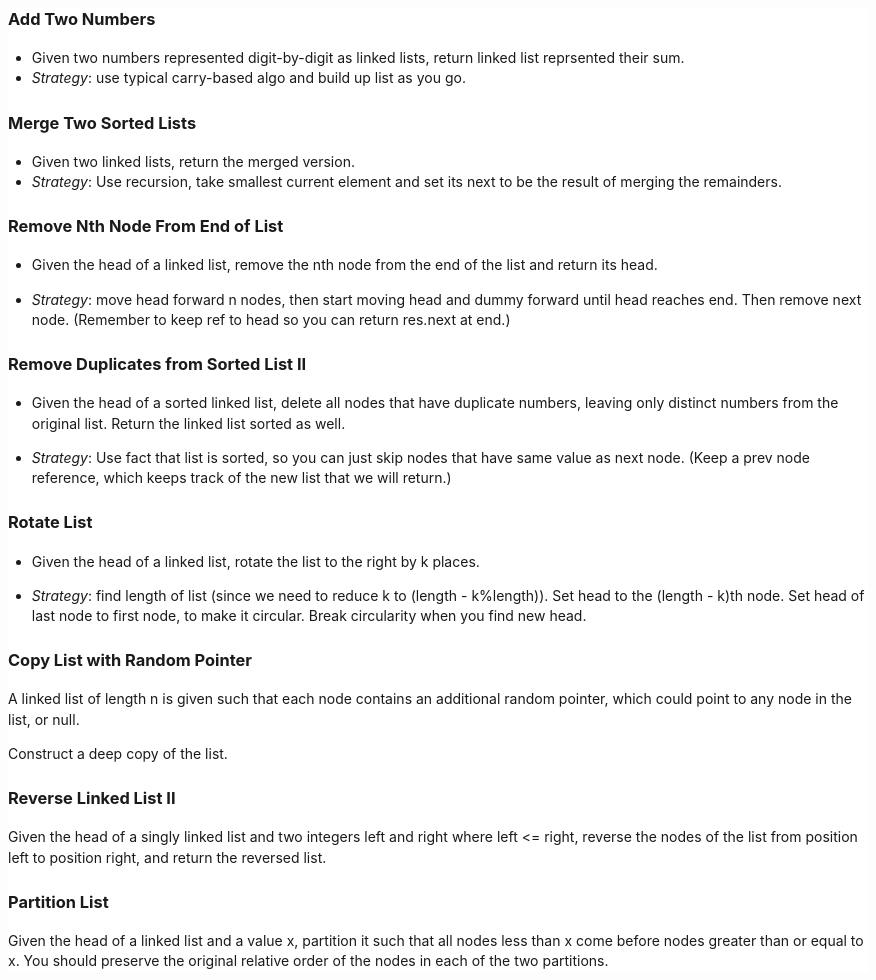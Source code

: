 ### Add Two Numbers

- Given two numbers represented digit-by-digit as linked lists, return linked list reprsented their sum.
- _Strategy_: use typical carry-based algo and build up list as you go.

### Merge Two Sorted Lists

- Given two linked lists, return the merged version.
- _Strategy_: Use recursion, take smallest current element and set its next to be the result of merging the remainders.

### Remove Nth Node From End of List

- Given the head of a linked list, remove the nth node from the end of the list and return its head.

- _Strategy_: move head forward n nodes, then start moving head and dummy forward until head reaches end. Then remove next node.
  (Remember to keep ref to head so you can return res.next at end.)

### Remove Duplicates from Sorted List II

- Given the head of a sorted linked list, delete all nodes that have duplicate numbers, leaving only distinct numbers from the original list. Return the linked list sorted as well.

- _Strategy_: Use fact that list is sorted, so you can just skip nodes that have same value as next node. (Keep a prev node reference, which keeps track of the new list that we will return.)

### Rotate List

- Given the head of a linked list, rotate the list to the right by k places.

- _Strategy_: find length of list (since we need to reduce k to (length - k%length)). Set head to the (length - k)th node. Set head of last node to first node, to make it circular. Break circularity when you find new head.

### Copy List with Random Pointer

A linked list of length n is given such that each node contains an additional random pointer, which could point to any node in the list, or null.

Construct a deep copy of the list.

### Reverse Linked List II

Given the head of a singly linked list and two integers left and right where left <= right, reverse the nodes of the list from position left to position right, and return the reversed list.

### Partition List

Given the head of a linked list and a value x, partition it such that all nodes less than x come before nodes greater than or equal to x.
You should preserve the original relative order of the nodes in each of the two partitions.
